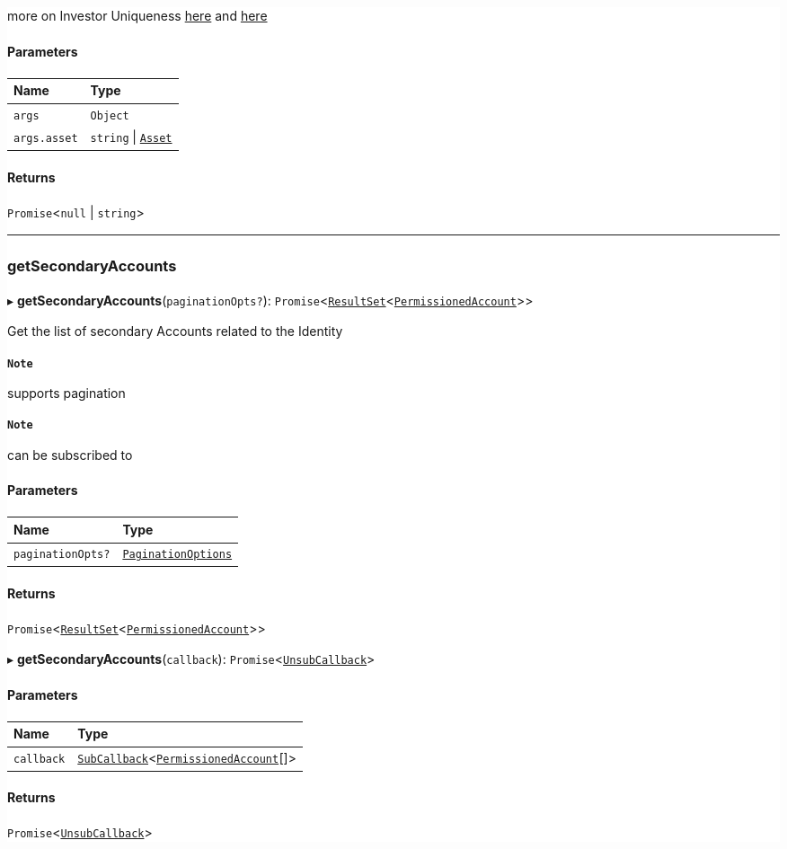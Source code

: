 more on Investor Uniqueness [here](https://developers.polymesh.network/introduction/identity#polymesh-unique-identity-system-puis) and
  [here](https://developers.polymesh.network/polymesh-docs/primitives/confidential-identity)

#### Parameters

| Name | Type |
| :------ | :------ |
| `args` | `Object` |
| `args.asset` | `string` \| [`Asset`](../Asset/Asset.md) |

#### Returns

`Promise`<``null`` \| `string`\>

___

### getSecondaryAccounts

▸ **getSecondaryAccounts**(`paginationOpts?`): `Promise`<[`ResultSet`](../../../../Interfaces/Types/ResultSet.md)<[`PermissionedAccount`](../../../../Interfaces/Types/PermissionedAccount.md)\>\>

Get the list of secondary Accounts related to the Identity

**`Note`**

supports pagination

**`Note`**

can be subscribed to

#### Parameters

| Name | Type |
| :------ | :------ |
| `paginationOpts?` | [`PaginationOptions`](../../../../Interfaces/Types/PaginationOptions.md) |

#### Returns

`Promise`<[`ResultSet`](../../../../Interfaces/Types/ResultSet.md)<[`PermissionedAccount`](../../../../Interfaces/Types/PermissionedAccount.md)\>\>

▸ **getSecondaryAccounts**(`callback`): `Promise`<[`UnsubCallback`](../../../../Modules/Types/Types.md#unsubcallback)\>

#### Parameters

| Name | Type |
| :------ | :------ |
| `callback` | [`SubCallback`](../../../../Modules/Types/Types.md#subcallback)<[`PermissionedAccount`](../../../../Interfaces/Types/PermissionedAccount.md)[]\> |

#### Returns

`Promise`<[`UnsubCallback`](../../../../Modules/Types/Types.md#unsubcallback)\>
